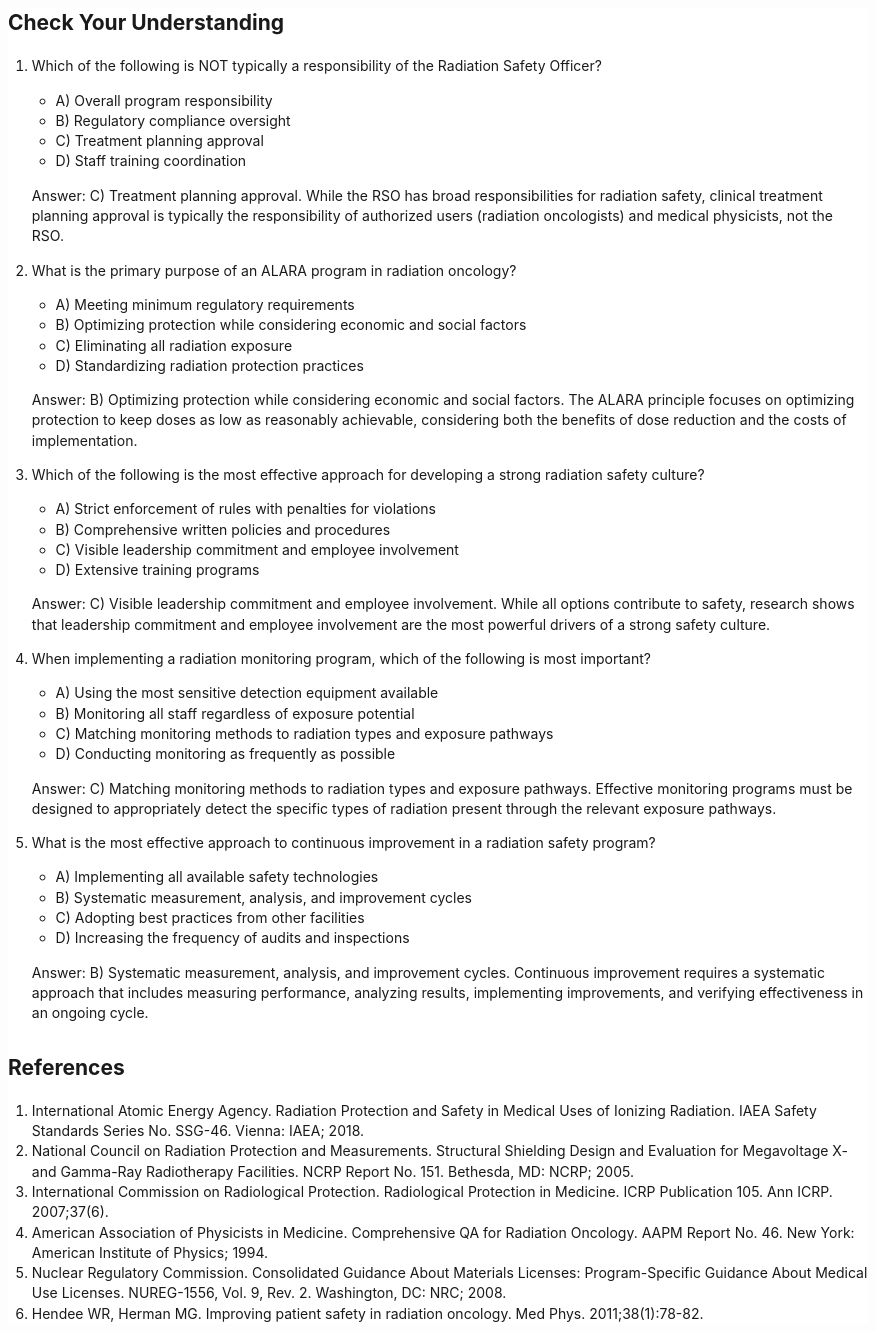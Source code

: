 ## Check Your Understanding
1. Which of the following is NOT typically a responsibility of the Radiation Safety Officer?
   - A) Overall program responsibility
   - B) Regulatory compliance oversight
   - C) Treatment planning approval
   - D) Staff training coordination
   
   Answer: C) Treatment planning approval. While the RSO has broad responsibilities for radiation safety, clinical treatment planning approval is typically the responsibility of authorized users (radiation oncologists) and medical physicists, not the RSO.

2. What is the primary purpose of an ALARA program in radiation oncology?
   - A) Meeting minimum regulatory requirements
   - B) Optimizing protection while considering economic and social factors
   - C) Eliminating all radiation exposure
   - D) Standardizing radiation protection practices
   
   Answer: B) Optimizing protection while considering economic and social factors. The ALARA principle focuses on optimizing protection to keep doses as low as reasonably achievable, considering both the benefits of dose reduction and the costs of implementation.

3. Which of the following is the most effective approach for developing a strong radiation safety culture?
   - A) Strict enforcement of rules with penalties for violations
   - B) Comprehensive written policies and procedures
   - C) Visible leadership commitment and employee involvement
   - D) Extensive training programs
   
   Answer: C) Visible leadership commitment and employee involvement. While all options contribute to safety, research shows that leadership commitment and employee involvement are the most powerful drivers of a strong safety culture.

4. When implementing a radiation monitoring program, which of the following is most important?
   - A) Using the most sensitive detection equipment available
   - B) Monitoring all staff regardless of exposure potential
   - C) Matching monitoring methods to radiation types and exposure pathways
   - D) Conducting monitoring as frequently as possible
   
   Answer: C) Matching monitoring methods to radiation types and exposure pathways. Effective monitoring programs must be designed to appropriately detect the specific types of radiation present through the relevant exposure pathways.

5. What is the most effective approach to continuous improvement in a radiation safety program?
   - A) Implementing all available safety technologies
   - B) Systematic measurement, analysis, and improvement cycles
   - C) Adopting best practices from other facilities
   - D) Increasing the frequency of audits and inspections
   
   Answer: B) Systematic measurement, analysis, and improvement cycles. Continuous improvement requires a systematic approach that includes measuring performance, analyzing results, implementing improvements, and verifying effectiveness in an ongoing cycle.

## References
1. International Atomic Energy Agency. Radiation Protection and Safety in Medical Uses of Ionizing Radiation. IAEA Safety Standards Series No. SSG-46. Vienna: IAEA; 2018.
2. National Council on Radiation Protection and Measurements. Structural Shielding Design and Evaluation for Megavoltage X- and Gamma-Ray Radiotherapy Facilities. NCRP Report No. 151. Bethesda, MD: NCRP; 2005.
3. International Commission on Radiological Protection. Radiological Protection in Medicine. ICRP Publication 105. Ann ICRP. 2007;37(6).
4. American Association of Physicists in Medicine. Comprehensive QA for Radiation Oncology. AAPM Report No. 46. New York: American Institute of Physics; 1994.
5. Nuclear Regulatory Commission. Consolidated Guidance About Materials Licenses: Program-Specific Guidance About Medical Use Licenses. NUREG-1556, Vol. 9, Rev. 2. Washington, DC: NRC; 2008.
6. Hendee WR, Herman MG. Improving patient safety in radiation oncology. Med Phys. 2011;38(1):78-82.